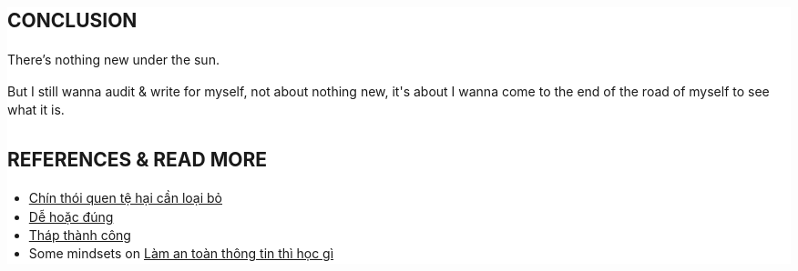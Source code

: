 
## **CONCLUSION**

There’s nothing new under the sun. 

But I still wanna audit & write for myself, not about nothing new, it's about I wanna come to the end of the road of myself to see what it is.

## **REFERENCES & READ MORE**
- [Chín thói quen tệ hại cần loại bỏ](http://www.hvaonline.net/hvaonline/posts/list/0/42715.hva)
- [Dễ hoặc đúng](https://vnhacker.blogspot.com/2012/02/de-hoac-ung.html)
- [Tháp thành công](https://vnhacker.blogspot.com/2017/04/thap-thanh-cong.html)
- Some mindsets on [Làm an toàn thông tin thì học gì](https://vnhacker.blogspot.com/2012/05/lam-toan-thong-tin-thi-hoc-gi.html)


